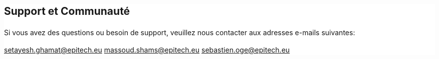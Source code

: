 
## Support et Communauté

Si vous avez des questions ou besoin de support, veuillez nous contacter aux adresses e-mails suivantes:

setayesh.ghamat@epitech.eu
massoud.shams@epitech.eu
sebastien.oge@epitech.eu